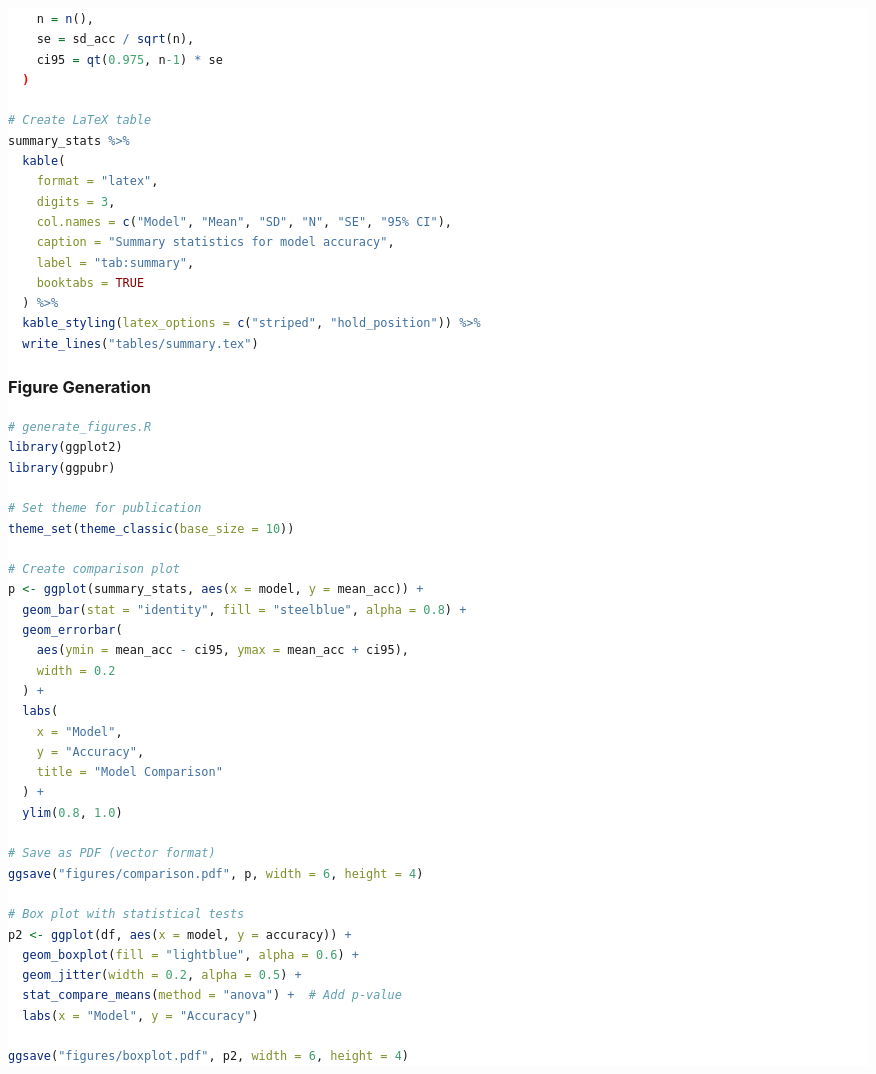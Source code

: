 ```r
    n = n(),
    se = sd_acc / sqrt(n),
    ci95 = qt(0.975, n-1) * se
  )

# Create LaTeX table
summary_stats %>%
  kable(
    format = "latex",
    digits = 3,
    col.names = c("Model", "Mean", "SD", "N", "SE", "95% CI"),
    caption = "Summary statistics for model accuracy",
    label = "tab:summary",
    booktabs = TRUE
  ) %>%
  kable_styling(latex_options = c("striped", "hold_position")) %>%
  write_lines("tables/summary.tex")
```

### Figure Generation

```r
# generate_figures.R
library(ggplot2)
library(ggpubr)

# Set theme for publication
theme_set(theme_classic(base_size = 10))

# Create comparison plot
p <- ggplot(summary_stats, aes(x = model, y = mean_acc)) +
  geom_bar(stat = "identity", fill = "steelblue", alpha = 0.8) +
  geom_errorbar(
    aes(ymin = mean_acc - ci95, ymax = mean_acc + ci95),
    width = 0.2
  ) +
  labs(
    x = "Model",
    y = "Accuracy",
    title = "Model Comparison"
  ) +
  ylim(0.8, 1.0)

# Save as PDF (vector format)
ggsave("figures/comparison.pdf", p, width = 6, height = 4)

# Box plot with statistical tests
p2 <- ggplot(df, aes(x = model, y = accuracy)) +
  geom_boxplot(fill = "lightblue", alpha = 0.6) +
  geom_jitter(width = 0.2, alpha = 0.5) +
  stat_compare_means(method = "anova") +  # Add p-value
  labs(x = "Model", y = "Accuracy")

ggsave("figures/boxplot.pdf", p2, width = 6, height = 4)
```
